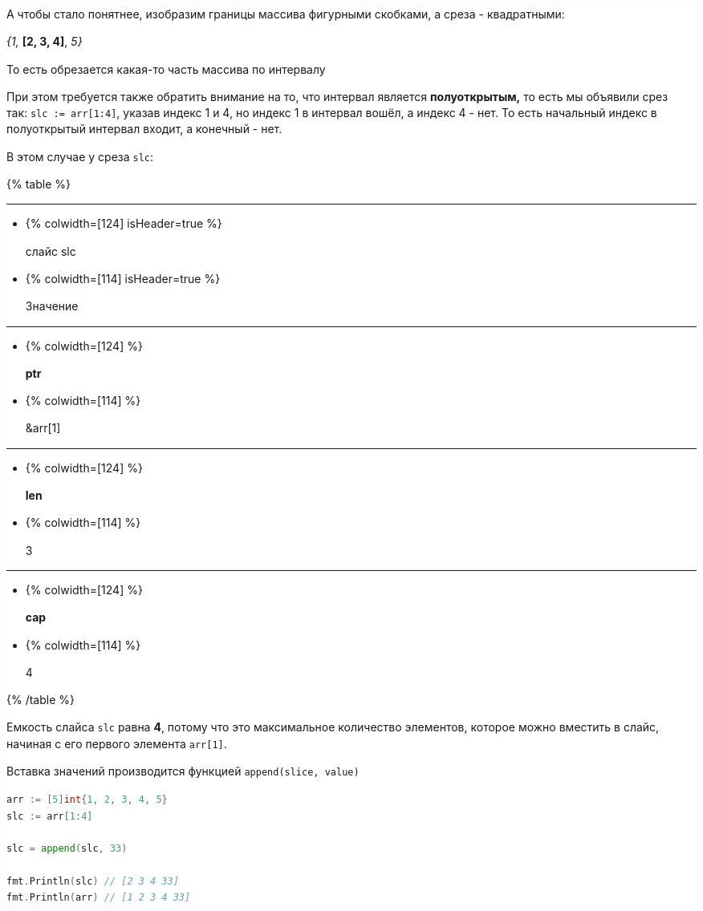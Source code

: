 А чтобы стало понятнее, изобразим границы массива фигурными скобками, а среза - квадратными:

*{1,* **\[2, 3, 4\]**, *5}*

То есть обрезается какая-то часть массива по интервалу

При этом требуется также обратить внимание на то, что интервал является **полуоткрытым,** то есть мы объявили срез так: `slc := arr[1:4]`, указав индекс 1 и 4, но индекс 1 в интервал вошёл, а индекс 4 - нет. То есть начальный индекс в полуоткрытый интервал входит, а конечный - нет.

В этом случае у среза `slc`:

{% table %}

---

*  {% colwidth=[124] isHeader=true %}

   слайс slc

*  {% colwidth=[114] isHeader=true %}

   Значение

---

*  {% colwidth=[124] %}

   **ptr**

*  {% colwidth=[114] %}

   &arr\[1\]

---

*  {% colwidth=[124] %}

   **len**

*  {% colwidth=[114] %}

   3

---

*  {% colwidth=[124] %}

   **cap**

*  {% colwidth=[114] %}

   4

{% /table %}

Емкость слайса `slc` равна **4**, потому что это максимальное количество элементов, которое можно вместить в слайс, начиная с его первого элемента `arr[1]`.

Вставка значений производится функцией `append(slice, value)`

```Go
arr := [5]int{1, 2, 3, 4, 5}
slc := arr[1:4]

slc = append(slc, 33)

fmt.Println(slc) // [2 3 4 33]
fmt.Println(arr) // [1 2 3 4 33]
```
